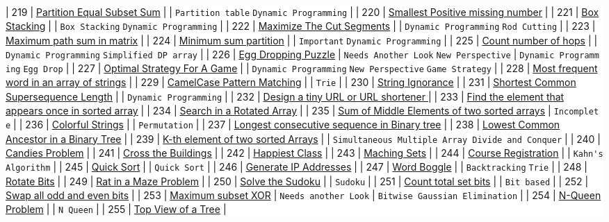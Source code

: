 | 219 | [Partition Equal Subset Sum](./q219_partition_equal_sum_subset) | | `Partition table` `Dynamic Programming` |
| 220 | [Smallest Positive missing number](./q220_smallest_positive_missing_number) |
| 221 | [Box Stacking](./q221_box_stacking) | | `Box Stacking` `Dynamic Programming` |
| 222 | [Maximize The Cut Segments](./q222_maximize_cut_segments) | | `Dynamic Programming` `Rod Cutting` |
| 223 | [Maximum path sum in matrix](./q223_maximum_path_sum_matrix) |
| 224 | [Minimum sum partition](./q224_minimum_sum_partition) | | `Important` `Dynamic Programming` |
| 225 | [Count number of hops](./q225_count_hops) | | `Dynamic Programming` `Simplified DP array` |
| 226 | [Egg Dropping Puzzle](./q226_egg_dropping) | `Needs Another Look` `New Perspective` | `Dynamic Programming` `Egg Drop` |
| 227 | [Optimal Strategy For A Game](./q227_optimal_game_strategy) | | `Dynamic Programming` `New Perspective` `Game Strategy` |
| 228 | [Most frequent word in an array of strings](./q228_most_frequent_word) |
| 229 | [CamelCase Pattern Matching](./q229_camel_case_pattern_matching) | | `Trie` |
| 230 | [String Ignorance](./q230_string_ignorance) |
| 231 | [Shortest Common Supersequence Length](./q231_shortest_common_supersequence_length) | | `Dynamic Programming` |
| 232 | [Design a tiny URL or URL shortener ](./q232_tiny_url_decoder) |
| 233 | [Find the element that appears once in sorted array](./q233_single_occuring_element_in_sorted_array) |
| 234 | [Search in a Rotated Array](./q234_binary_search_rotated_array) |
| 235 | [Sum of Middle Elements of two sorted arrays](./q235_sum_middle_elements_two_sorted_arrays) | `Incomplete` |
| 236 | [Colorful Strings](./q236_colorful_strings) | | `Permutation` |
| 237 | [Longest consecutive sequence in Binary tree](./q237_longest_consecutive_sequence_binary_tree) |
| 238 | [Lowest Common Ancestor in a Binary Tree](./q238_lca_binary_tree) |
| 239 | [K-th element of two sorted Arrays](./q239_k_element_two_sorted_array) | | `Simultaneous Multiple Array Divide and Conquer` |
| 240 | [Candies Problem](./q240_candies_problem) |
| 241 | [Cross the Buildings](./q241_cross_buildings) |
| 242 | [Happiest Class](./q242_happiest_class) |
| 243 | [Maching Sets](./q243_matching_sets) |
| 244 | [Course Registration](./q244_course_registration) | | `Kahn's Algorithm` |
| 245 | [Quick Sort](./q245_quick_sort) | | `Quick Sort` |
| 246 | [Generate IP Addresses](./q246_generate_ip_address) |
| 247 | [Word Boggle](./q247_word_boggle) | | `Backtracking` `Trie` |
| 248 | [Rotate Bits](./q248_rotate_bits) |
| 249 | [Rat in a Maze Problem](./q249_rat_in_maze) |
| 250 | [Solve the Sudoku](./q250_sudoku) | | `Sudoku` |
| 251 | [Count total set bits](./q251_count_set_bits) | | `Bit based` |
| 252 | [Swap all odd and even bits](./q252_swap_odd_even_bits) |
| 253 | [Maximum subset XOR](./q253_maximum_subset_XOR) | `Needs another Look` | `Bitwise Gaussian Elimination` |
| 254 | [N-Queen Problem](./q254_n_queen) | | `N Queen` |
| 255 | [Top View of a Tree](./q255_top_view_tree) |